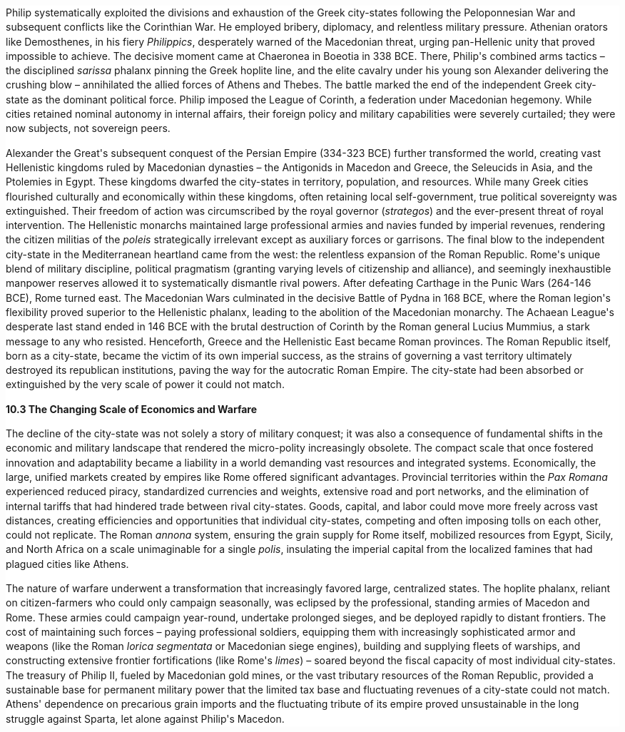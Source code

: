 Philip systematically exploited the divisions and exhaustion of the Greek city-states following the Peloponnesian War and subsequent conflicts like the Corinthian War. He employed bribery, diplomacy, and relentless military pressure. Athenian orators like Demosthenes, in his fiery *Philippics*, desperately warned of the Macedonian threat, urging pan-Hellenic unity that proved impossible to achieve. The decisive moment came at Chaeronea in Boeotia in 338 BCE. There, Philip's combined arms tactics – the disciplined *sarissa* phalanx pinning the Greek hoplite line, and the elite cavalry under his young son Alexander delivering the crushing blow – annihilated the allied forces of Athens and Thebes. The battle marked the end of the independent Greek city-state as the dominant political force. Philip imposed the League of Corinth, a federation under Macedonian hegemony. While cities retained nominal autonomy in internal affairs, their foreign policy and military capabilities were severely curtailed; they were now subjects, not sovereign peers.

Alexander the Great's subsequent conquest of the Persian Empire (334-323 BCE) further transformed the world, creating vast Hellenistic kingdoms ruled by Macedonian dynasties – the Antigonids in Macedon and Greece, the Seleucids in Asia, and the Ptolemies in Egypt. These kingdoms dwarfed the city-states in territory, population, and resources. While many Greek cities flourished culturally and economically within these kingdoms, often retaining local self-government, true political sovereignty was extinguished. Their freedom of action was circumscribed by the royal governor (*strategos*) and the ever-present threat of royal intervention. The Hellenistic monarchs maintained large professional armies and navies funded by imperial revenues, rendering the citizen militias of the *poleis* strategically irrelevant except as auxiliary forces or garrisons. The final blow to the independent city-state in the Mediterranean heartland came from the west: the relentless expansion of the Roman Republic. Rome's unique blend of military discipline, political pragmatism (granting varying levels of citizenship and alliance), and seemingly inexhaustible manpower reserves allowed it to systematically dismantle rival powers. After defeating Carthage in the Punic Wars (264-146 BCE), Rome turned east. The Macedonian Wars culminated in the decisive Battle of Pydna in 168 BCE, where the Roman legion's flexibility proved superior to the Hellenistic phalanx, leading to the abolition of the Macedonian monarchy. The Achaean League's desperate last stand ended in 146 BCE with the brutal destruction of Corinth by the Roman general Lucius Mummius, a stark message to any who resisted. Henceforth, Greece and the Hellenistic East became Roman provinces. The Roman Republic itself, born as a city-state, became the victim of its own imperial success, as the strains of governing a vast territory ultimately destroyed its republican institutions, paving the way for the autocratic Roman Empire. The city-state had been absorbed or extinguished by the very scale of power it could not match.

**10.3 The Changing Scale of Economics and Warfare**

The decline of the city-state was not solely a story of military conquest; it was also a consequence of fundamental shifts in the economic and military landscape that rendered the micro-polity increasingly obsolete. The compact scale that once fostered innovation and adaptability became a liability in a world demanding vast resources and integrated systems. Economically, the large, unified markets created by empires like Rome offered significant advantages. Provincial territories within the *Pax Romana* experienced reduced piracy, standardized currencies and weights, extensive road and port networks, and the elimination of internal tariffs that had hindered trade between rival city-states. Goods, capital, and labor could move more freely across vast distances, creating efficiencies and opportunities that individual city-states, competing and often imposing tolls on each other, could not replicate. The Roman *annona* system, ensuring the grain supply for Rome itself, mobilized resources from Egypt, Sicily, and North Africa on a scale unimaginable for a single *polis*, insulating the imperial capital from the localized famines that had plagued cities like Athens.

The nature of warfare underwent a transformation that increasingly favored large, centralized states. The hoplite phalanx, reliant on citizen-farmers who could only campaign seasonally, was eclipsed by the professional, standing armies of Macedon and Rome. These armies could campaign year-round, undertake prolonged sieges, and be deployed rapidly to distant frontiers. The cost of maintaining such forces – paying professional soldiers, equipping them with increasingly sophisticated armor and weapons (like the Roman *lorica segmentata* or Macedonian siege engines), building and supplying fleets of warships, and constructing extensive frontier fortifications (like Rome's *limes*) – soared beyond the fiscal capacity of most individual city-states. The treasury of Philip II, fueled by Macedonian gold mines, or the vast tributary resources of the Roman Republic, provided a sustainable base for permanent military power that the limited tax base and fluctuating revenues of a city-state could not match. Athens' dependence on precarious grain imports and the fluctuating tribute of its empire proved unsustainable in the long struggle against Sparta, let alone against Philip's Macedon.
